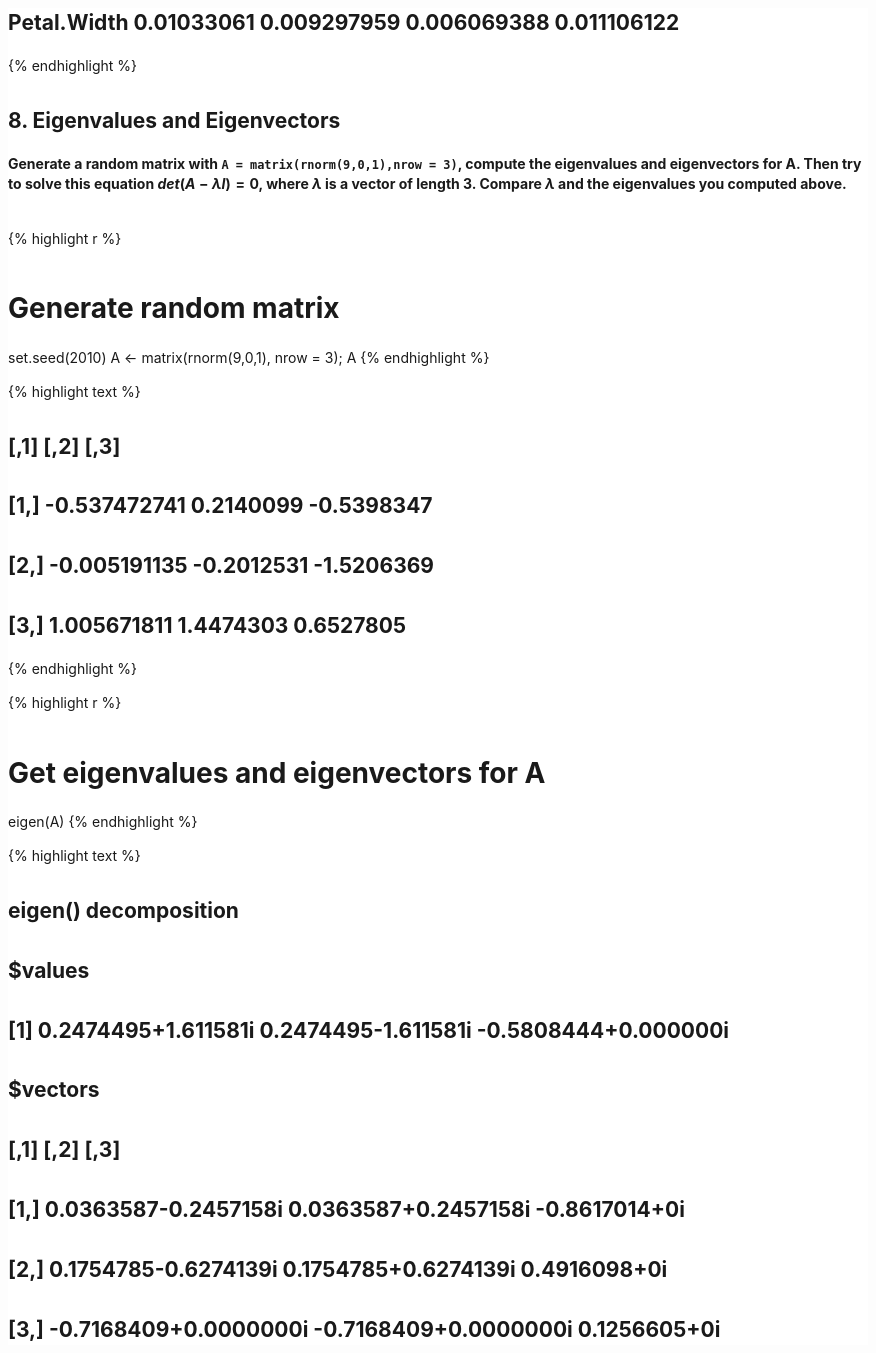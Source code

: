 ## Petal.Width    0.01033061 0.009297959  0.006069388 0.011106122
{% endhighlight %}

## 8. Eigenvalues and Eigenvectors
**Generate a random matrix with `A = matrix(rnorm(9,0,1),nrow = 3)`, compute
 the eigenvalues and eigenvectors for A. Then try to solve this equation 
 $det(A−λI)=0$, where $λ$ is a vector of length 3. Compare $λ$ and the
  eigenvalues you computed above.** <br><br> 


{% highlight r %}
# Generate random matrix
set.seed(2010)
A <- matrix(rnorm(9,0,1), nrow = 3); A
{% endhighlight %}



{% highlight text %}
##              [,1]       [,2]       [,3]
## [1,] -0.537472741  0.2140099 -0.5398347
## [2,] -0.005191135 -0.2012531 -1.5206369
## [3,]  1.005671811  1.4474303  0.6527805
{% endhighlight %}



{% highlight r %}
# Get eigenvalues and eigenvectors for A
eigen(A)
{% endhighlight %}



{% highlight text %}
## eigen() decomposition
## $values
## [1]  0.2474495+1.611581i  0.2474495-1.611581i -0.5808444+0.000000i
## 
## $vectors
##                       [,1]                  [,2]          [,3]
## [1,]  0.0363587-0.2457158i  0.0363587+0.2457158i -0.8617014+0i
## [2,]  0.1754785-0.6274139i  0.1754785+0.6274139i  0.4916098+0i
## [3,] -0.7168409+0.0000000i -0.7168409+0.0000000i  0.1256605+0i